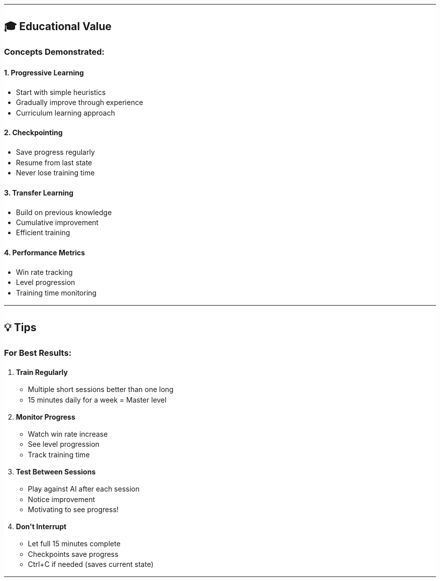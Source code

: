 
---

## 🎓 **Educational Value**

### **Concepts Demonstrated:**

#### **1. Progressive Learning**
- Start with simple heuristics
- Gradually improve through experience
- Curriculum learning approach

#### **2. Checkpointing**
- Save progress regularly
- Resume from last state
- Never lose training time

#### **3. Transfer Learning**
- Build on previous knowledge
- Cumulative improvement
- Efficient training

#### **4. Performance Metrics**
- Win rate tracking
- Level progression
- Training time monitoring

---

## 💡 **Tips**

### **For Best Results:**

1. **Train Regularly**
   - Multiple short sessions better than one long
   - 15 minutes daily for a week = Master level

2. **Monitor Progress**
   - Watch win rate increase
   - See level progression
   - Track training time

3. **Test Between Sessions**
   - Play against AI after each session
   - Notice improvement
   - Motivating to see progress!

4. **Don't Interrupt**
   - Let full 15 minutes complete
   - Checkpoints save progress
   - Ctrl+C if needed (saves current state)

---
